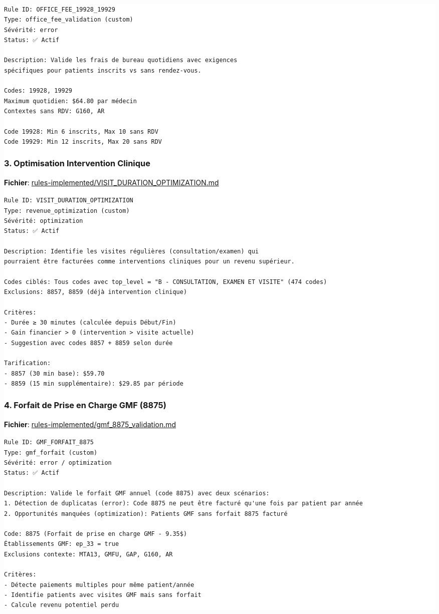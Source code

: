 ```
Rule ID: OFFICE_FEE_19928_19929
Type: office_fee_validation (custom)
Sévérité: error
Status: ✅ Actif

Description: Valide les frais de bureau quotidiens avec exigences
spécifiques pour patients inscrits vs sans rendez-vous.

Codes: 19928, 19929
Maximum quotidien: $64.80 par médecin
Contextes sans RDV: G160, AR

Code 19928: Min 6 inscrits, Max 10 sans RDV
Code 19929: Min 12 inscrits, Max 20 sans RDV
```

### 3. Optimisation Intervention Clinique
**Fichier**: [rules-implemented/VISIT_DURATION_OPTIMIZATION.md](./rules-implemented/VISIT_DURATION_OPTIMIZATION.md)

```
Rule ID: VISIT_DURATION_OPTIMIZATION
Type: revenue_optimization (custom)
Sévérité: optimization
Status: ✅ Actif

Description: Identifie les visites régulières (consultation/examen) qui
pourraient être facturées comme interventions cliniques pour un revenu supérieur.

Codes ciblés: Tous codes avec top_level = "B - CONSULTATION, EXAMEN ET VISITE" (474 codes)
Exclusions: 8857, 8859 (déjà intervention clinique)

Critères:
- Durée ≥ 30 minutes (calculée depuis Début/Fin)
- Gain financier > 0 (intervention > visite actuelle)
- Suggestion avec codes 8857 + 8859 selon durée

Tarification:
- 8857 (30 min base): $59.70
- 8859 (15 min supplémentaire): $29.85 par période
```

### 4. Forfait de Prise en Charge GMF (8875)
**Fichier**: [rules-implemented/gmf_8875_validation.md](./rules-implemented/gmf_8875_validation.md)

```
Rule ID: GMF_FORFAIT_8875
Type: gmf_forfait (custom)
Sévérité: error / optimization
Status: ✅ Actif

Description: Valide le forfait GMF annuel (code 8875) avec deux scénarios:
1. Détection de duplicatas (error): Code 8875 ne peut être facturé qu'une fois par patient par année
2. Opportunités manquées (optimization): Patients GMF sans forfait 8875 facturé

Code: 8875 (Forfait de prise en charge GMF - 9.35$)
Établissements GMF: ep_33 = true
Exclusions contexte: MTA13, GMFU, GAP, G160, AR

Critères:
- Détecte paiements multiples pour même patient/année
- Identifie patients avec visites GMF mais sans forfait
- Calcule revenu potentiel perdu
```